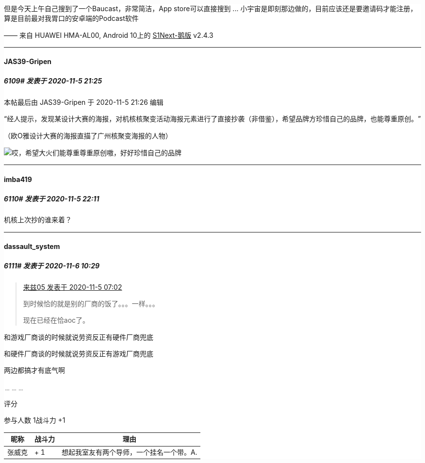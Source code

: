 但是今天上午自己搜到了一个Baucast，非常简洁，App store可以直接搜到 ...</blockquote>
小宇宙是即刻那边做的，目前应该还是要邀请码才能注册，算是目前最对我胃口的安卓端的Podcast软件

—— 来自 HUAWEI HMA-AL00, Android 10上的 [S1Next-鹅版](https://github.com/ykrank/S1-Next/releases) v2.4.3


*****

####  JAS39-Gripen  
##### 6109#       发表于 2020-11-5 21:25


 本帖最后由 JAS39-Gripen 于 2020-11-5 21:26 编辑 

“经人提示，发现某设计大赛的海报，对机核核聚变活动海报元素进行了直接抄袭（非借鉴），希望品牌方珍惜自己的品牌，也能尊重原创。 ​​​​”

（欧O雅设计大赛的海报直描了广州核聚变海报的人物）


<img src="https://static.saraba1st.com/image/smiley/face2017/067.png" referrerpolicy="no-referrer">哎，希望大火们能尊重尊重原创嗷，好好珍惜自己的品牌


*****

####  imba419  
##### 6110#       发表于 2020-11-5 22:11


机核上次抄的谁来着？


*****

####  dassault_system  
##### 6111#       发表于 2020-11-6 10:29


<blockquote><a href="httphttps://bbs.saraba1st.com/2b/forum.php?mod=redirect&amp;goto=findpost&amp;pid=49284609&amp;ptid=1556697" target="_blank">来兹05 发表于 2020-11-5 07:02</a>

到时候恰的就是别的厂商的饭了。。。一样。。。

现在已经在恰aoc了。</blockquote>
和游戏厂商谈的时候就说劳资反正有硬件厂商兜底


和硬件厂商谈的时候就说劳资反正有游戏厂商兜底


两边都搞才有底气啊


﹍﹍﹍

评分


 参与人数 1战斗力 +1

|昵称|战斗力|理由|
|----|---|---|
| 张威克| + 1|想起我室友有两个导师，一个挂名一个带。A.|
